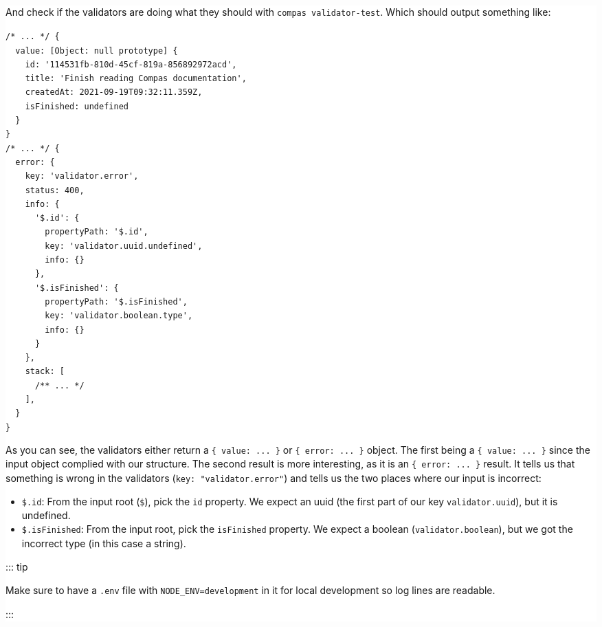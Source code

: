 And check if the validators are doing what they should with
`compas validator-test`. Which should output something like:

```text
/* ... */ {
  value: [Object: null prototype] {
    id: '114531fb-810d-45cf-819a-856892972acd',
    title: 'Finish reading Compas documentation',
    createdAt: 2021-09-19T09:32:11.359Z,
    isFinished: undefined
  }
}
/* ... */ {
  error: {
    key: 'validator.error',
    status: 400,
    info: {
      '$.id': {
        propertyPath: '$.id',
        key: 'validator.uuid.undefined',
        info: {}
      },
      '$.isFinished': {
        propertyPath: '$.isFinished',
        key: 'validator.boolean.type',
        info: {}
      }
    },
    stack: [
      /** ... */
    ],
  }
}
```

As you can see, the validators either return a `{ value: ... }` or
`{ error: ... }` object. The first being a `{ value: ... }` since the input
object complied with our structure. The second result is more interesting, as it
is an `{ error: ... }` result. It tells us that something is wrong in the
validators (`key: "validator.error"`) and tells us the two places where our
input is incorrect:

- `$.id`: From the input root (`$`), pick the `id` property. We expect an uuid
  (the first part of our key `validator.uuid`), but it is undefined.
- `$.isFinished`: From the input root, pick the `isFinished` property. We expect
  a boolean (`validator.boolean`), but we got the incorrect type (in this case a
  string).

::: tip

Make sure to have a `.env` file with `NODE_ENV=development` in it for local
development so log lines are readable.

:::
